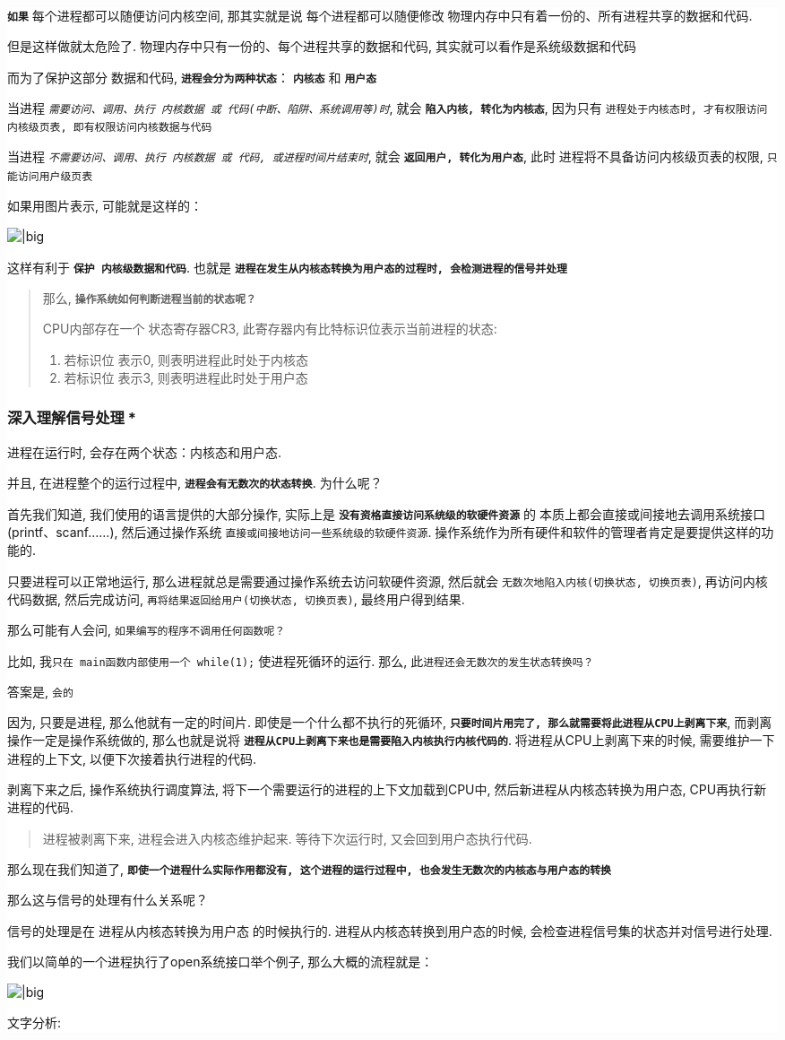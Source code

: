  **`如果`** 每个进程都可以随便访问内核空间, 那其实就是说 每个进程都可以随便修改 物理内存中只有着一份的、所有进程共享的数据和代码.

但是这样做就太危险了. 物理内存中只有一份的、每个进程共享的数据和代码, 其实就可以看作是系统级数据和代码

而为了保护这部分 数据和代码,  **`进程会分为两种状态`**： **`内核态`** 和  **`用户态`**

当进程 *`需要访问、调用、执行 内核数据 或 代码(中断、陷阱、系统调用等)时`*, 就会  **`陷入内核, 转化为内核态`**, 因为只有 `进程处于内核态时, 才有权限访问内核级页表, 即有权限访问内核数据与代码`

当进程 *`不需要访问、调用、执行 内核数据 或 代码, 或进程时间片结束时`*, 就会  **`返回用户, 转化为用户态`**, 此时 进程将不具备访问内核级页表的权限, `只能访问用户级页表`

如果用图片表示, 可能就是这样的：

![|big](https://dxyt-july-image.oss-cn-beijing.aliyuncs.com/CSDN/image-20230407152228275.png)

这样有利于 **`保护 内核级数据和代码`**. 也就是  **`进程在发生从内核态转换为用户态的过程时, 会检测进程的信号并处理`**

> 那么,  **`操作系统如何判断进程当前的状态呢？`**
>
> CPU内部存在一个 状态寄存器CR3, 此寄存器内有比特标识位表示当前进程的状态:
>
> 1. 若标识位 表示0, 则表明进程此时处于内核态
> 2. 若标识位 表示3, 则表明进程此时处于用户态

### 深入理解信号处理 *

进程在运行时, 会存在两个状态：内核态和用户态.

并且, 在进程整个的运行过程中,  **`进程会有无数次的状态转换`**. 为什么呢？

首先我们知道, 我们使用的语言提供的大部分操作, 实际上是  **`没有资格直接访问系统级的软硬件资源`** 的 本质上都会直接或间接地去调用系统接口(printf、scanf……), 然后通过操作系统 `直接或间接地访问一些系统级的软硬件资源`.  操作系统作为所有硬件和软件的管理者肯定是要提供这样的功能的.

只要进程可以正常地运行, 那么进程就总是需要通过操作系统去访问软硬件资源, 然后就会 `无数次地陷入内核(切换状态, 切换页表)`, 再访问内核代码数据, 然后完成访问, `再将结果返回给用户(切换状态, 切换页表)`, 最终用户得到结果.

那么可能有人会问, `如果编写的程序不调用任何函数呢？`

比如, 我`只在 main函数内部使用一个 while(1);` 使进程死循环的运行. 那么, 此`进程还会无数次的发生状态转换吗？`

答案是, `会的`

因为, 只要是进程, 那么他就有一定的时间片. 即使是一个什么都不执行的死循环,  **`只要时间片用完了, 那么就需要将此进程从CPU上剥离下来`**,  而剥离操作一定是操作系统做的, 那么也就是说将  **`进程从CPU上剥离下来也是需要陷入内核执行内核代码的`**. 将进程从CPU上剥离下来的时候, 需要维护一下进程的上下文, 以便下次接着执行进程的代码. 

剥离下来之后, 操作系统执行调度算法, 将下一个需要运行的进程的上下文加载到CPU中, 然后新进程从内核态转换为用户态, CPU再执行新进程的代码.

> 进程被剥离下来, 进程会进入内核态维护起来. 等待下次运行时, 又会回到用户态执行代码.

那么现在我们知道了,  **`即使一个进程什么实际作用都没有, 这个进程的运行过程中, 也会发生无数次的内核态与用户态的转换`**

那么这与信号的处理有什么关系呢？

信号的处理是在 进程从内核态转换为用户态 的时候执行的. 进程从内核态转换到用户态的时候, 会检查进程信号集的状态并对信号进行处理.

我们以简单的一个进程执行了open系统接口举个例子, 那么大概的流程就是：

![|big](https://dxyt-july-image.oss-cn-beijing.aliyuncs.com/CSDN/image-20230407172443777.png)

文字分析:
